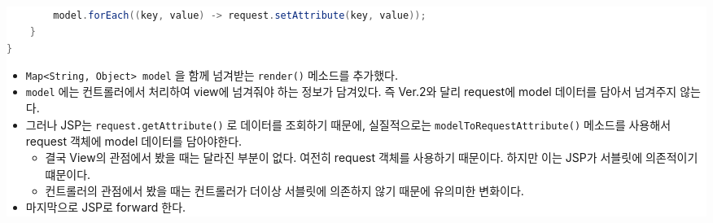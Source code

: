 ```Java
        model.forEach((key, value) -> request.setAttribute(key, value));
    }
}
```
- `Map<String, Object> model` 을 함께 넘겨받는 `render()` 메소드를 추가했다.
- `model` 에는 컨트롤러에서 처리하여 view에 넘겨줘야 하는 정보가 담겨있다. 즉 Ver.2와 달리 request에 model 데이터를 담아서 넘겨주지 않는다.
- 그러나 JSP는 `request.getAttribute()` 로 데이터를 조회하기 때문에, 실질적으로는 `modelToRequestAttribute()` 메소드를 사용해서 request 객체에 model 데이터를 담아야한다.
	- 결국 View의 관점에서 봤을 때는 달라진 부분이 없다. 여전히 request 객체를 사용하기 때문이다. 하지만 이는 JSP가 서블릿에 의존적이기 떄문이다.
	- 컨트롤러의 관점에서 봤을 때는 컨트롤러가 더이상 서블릿에 의존하지 않기 때문에 유의미한 변화이다.
- 마지막으로 JSP로 forward 한다.

